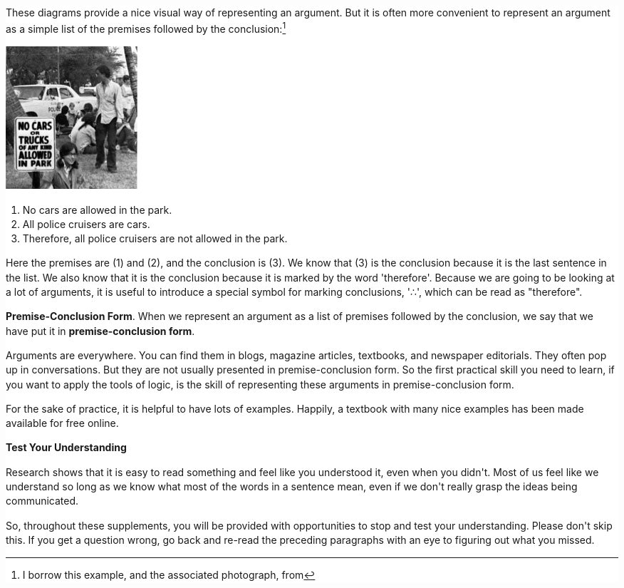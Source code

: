 These diagrams provide a nice visual way of representing an argument.
But it is often more convenient to represent an argument as a simple
list of the premises followed by the conclusion:[^1]

![No Cars Allowed](/images/nocars.png)

1.  No cars are allowed in the park.
2.  All police cruisers are cars.
3.  Therefore, all police cruisers are not allowed in the park.

Here the premises are (1) and (2), and the conclusion is (3). We know
that (3) is the conclusion because it is the last sentence in the list.
We also know that it is the conclusion because it is marked by the word
'therefore'. Because we are going to be looking at a lot of arguments,
it is useful to introduce a special symbol for marking conclusions, '∴',
which can be read as "therefore".

<div class="boxed">

**Premise-Conclusion Form**. When we represent an argument as a list of
premises followed by the conclusion, we say that we have put it in
**premise-conclusion form**.

</div>

Arguments are everywhere. You can find them in blogs, magazine articles,
textbooks, and newspaper editorials. They often pop up in conversations.
But they are not usually presented in premise-conclusion form. So the
first practical skill you need to learn, if you want to apply the tools
of logic, is the skill of representing these arguments in
premise-conclusion form.

For the sake of practice, it is helpful to have lots of examples.
Happily, a textbook with many nice examples has been made available for
free online.

<div class="boxed">

**Test Your Understanding**

Research shows that it is easy to read something and feel like you
understood it, even when you didn't. Most of us feel like we understand
so long as we know what most of the words in a sentence mean, even if we
don't really grasp the ideas being communicated.

So, throughout these supplements, you will be provided with
opportunities to stop and test your understanding. Please don't skip
this. If you get a question wrong, go back and re-read the preceding
paragraphs with an eye to figuring out what you missed.


[^1]: I borrow this example, and the associated photograph, from